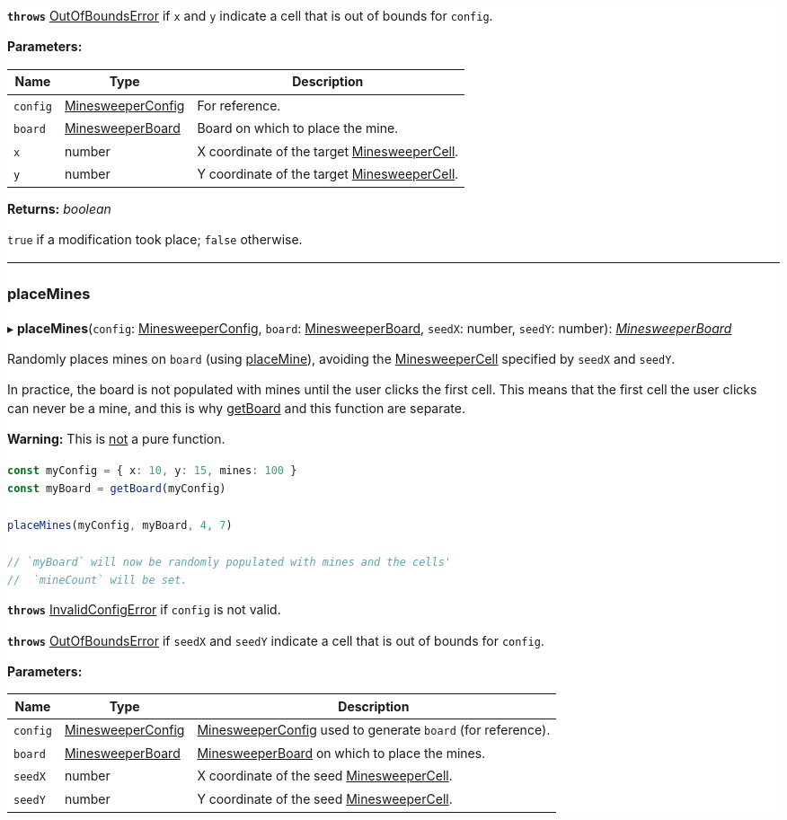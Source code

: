 **`throws`** [OutOfBoundsError](../classes/_lib_utils_.outofboundserror.md) if `x` and `y` indicate a cell that is out
 of bounds for `config`.

**Parameters:**

Name | Type | Description |
------ | ------ | ------ |
`config` | [MinesweeperConfig](../interfaces/_types_.minesweeperconfig.md) | For reference. |
`board` | [MinesweeperBoard](_types_.md#minesweeperboard) | Board on which to place the mine. |
`x` | number | X coordinate of the target [MinesweeperCell](../interfaces/_types_.minesweepercell.md). |
`y` | number | Y coordinate of the target [MinesweeperCell](../interfaces/_types_.minesweepercell.md). |

**Returns:** *boolean*

`true` if a modification took place; `false` otherwise.

___

###  placeMines

▸ **placeMines**(`config`: [MinesweeperConfig](../interfaces/_types_.minesweeperconfig.md), `board`: [MinesweeperBoard](_types_.md#minesweeperboard), `seedX`: number, `seedY`: number): *[MinesweeperBoard](_types_.md#minesweeperboard)*

Randomly places mines on `board` (using [placeMine](_lib_utils_.md#placemine)), avoiding the
 [MinesweeperCell](../interfaces/_types_.minesweepercell.md) specified by `seedX` and `seedY`.

In practice, the board is not populated with mines until the user clicks the
 first cell. This means that the first cell the user clicks can never be a
 mine, and this is why [getBoard](_lib_utils_.md#getboard) and this function are separate.

**Warning:** This is <u>not</u> a pure function.

```ts
const myConfig = { x: 10, y: 15, mines: 100 }
const myBoard = getBoard(myConfig)

placeMines(myConfig, myBoard, 4, 7)

// `myBoard` will now be randomly populated with mines and the cells'
//  `mineCount` will be set.
```

**`throws`** [InvalidConfigError](../classes/_lib_utils_.invalidconfigerror.md) if `config` is not valid.

**`throws`** [OutOfBoundsError](../classes/_lib_utils_.outofboundserror.md) if `seedX` and `seedY` indicate a cell that
 is out of bounds for `config`.

**Parameters:**

Name | Type | Description |
------ | ------ | ------ |
`config` | [MinesweeperConfig](../interfaces/_types_.minesweeperconfig.md) | [MinesweeperConfig](../interfaces/_types_.minesweeperconfig.md) used to generate `board` (for reference). |
`board` | [MinesweeperBoard](_types_.md#minesweeperboard) | [MinesweeperBoard](_types_.md#minesweeperboard) on which to place the mines. |
`seedX` | number | X coordinate of the seed [MinesweeperCell](../interfaces/_types_.minesweepercell.md). |
`seedY` | number | Y coordinate of the seed [MinesweeperCell](../interfaces/_types_.minesweepercell.md). |
